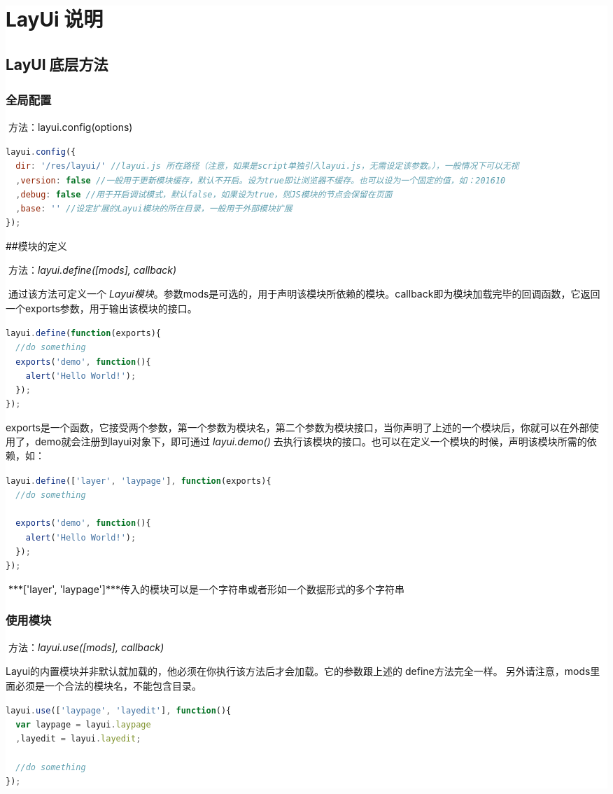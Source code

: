 # LayUi 说明

## LayUI 底层方法

### 全局配置

​	方法：layui.config(options)

```javascript
layui.config({
  dir: '/res/layui/' //layui.js 所在路径（注意，如果是script单独引入layui.js，无需设定该参数。），一般情况下可以无视
  ,version: false //一般用于更新模块缓存，默认不开启。设为true即让浏览器不缓存。也可以设为一个固定的值，如：201610
  ,debug: false //用于开启调试模式，默认false，如果设为true，则JS模块的节点会保留在页面
  ,base: '' //设定扩展的Layui模块的所在目录，一般用于外部模块扩展
});
```

##模块的定义

​	方法：*layui.define([mods], callback)*

​	通过该方法可定义一个 *Layui模块*。参数mods是可选的，用于声明该模块所依赖的模块。callback即为模块加载完毕的回调函数，它返回一个exports参数，用于输出该模块的接口。

```javascript
layui.define(function(exports){
  //do something
  exports('demo', function(){
    alert('Hello World!');
  });
});
```

​	exports是一个函数，它接受两个参数，第一个参数为模块名，第二个参数为模块接口，当你声明了上述的一个模块后，你就可以在外部使用了，demo就会注册到layui对象下，即可通过 *layui.demo()* 去执行该模块的接口。也可以在定义一个模块的时候，声明该模块所需的依赖，如：

```javascript
layui.define(['layer', 'laypage'], function(exports){
  //do something
  
  exports('demo', function(){
    alert('Hello World!');
  });
});
```

​	***['layer', 'laypage']***传入的模块可以是一个字符串或者形如一个数据形式的多个字符串

### 使用模块

​	方法：*layui.use([mods], callback)*

​	Layui的内置模块并非默认就加载的，他必须在你执行该方法后才会加载。它的参数跟上述的 define方法完全一样。 另外请注意，mods里面必须是一个合法的模块名，不能包含目录。

```javascript
layui.use(['laypage', 'layedit'], function(){
  var laypage = layui.laypage
  ,layedit = layui.layedit;
  
  //do something
});
```

